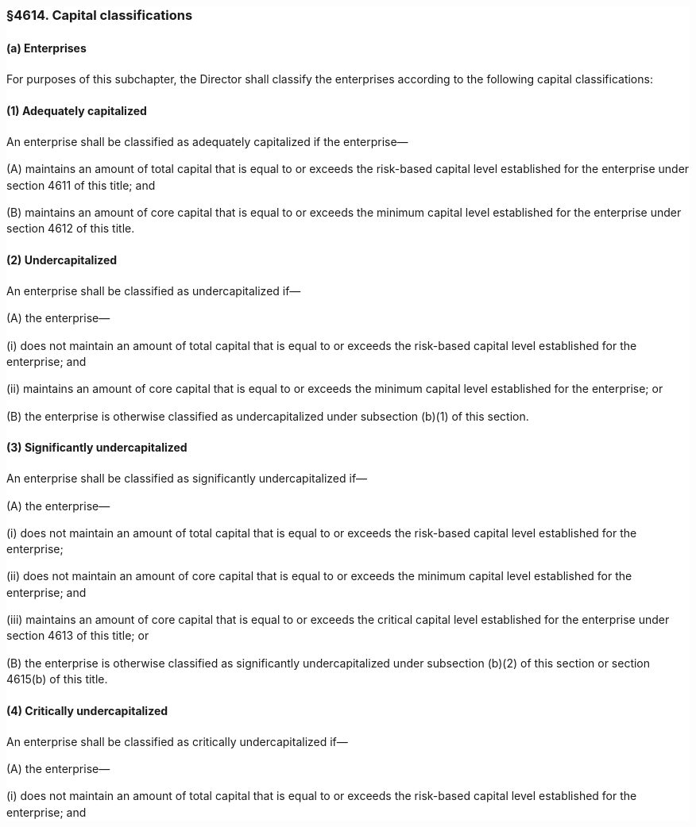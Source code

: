 ### §4614. Capital classifications ###

#### (a) Enterprises ####

For purposes of this subchapter, the Director shall classify the enterprises according to the following capital classifications:

#### (1) Adequately capitalized ####

An enterprise shall be classified as adequately capitalized if the enterprise—

(A) maintains an amount of total capital that is equal to or exceeds the risk-based capital level established for the enterprise under section 4611 of this title; and

(B) maintains an amount of core capital that is equal to or exceeds the minimum capital level established for the enterprise under section 4612 of this title.

#### (2) Undercapitalized ####

An enterprise shall be classified as undercapitalized if—

(A) the enterprise—

(i) does not maintain an amount of total capital that is equal to or exceeds the risk-based capital level established for the enterprise; and

(ii) maintains an amount of core capital that is equal to or exceeds the minimum capital level established for the enterprise; or

(B) the enterprise is otherwise classified as undercapitalized under subsection (b)(1) of this section.

#### (3) Significantly undercapitalized ####

An enterprise shall be classified as significantly undercapitalized if—

(A) the enterprise—

(i) does not maintain an amount of total capital that is equal to or exceeds the risk-based capital level established for the enterprise;

(ii) does not maintain an amount of core capital that is equal to or exceeds the minimum capital level established for the enterprise; and

(iii) maintains an amount of core capital that is equal to or exceeds the critical capital level established for the enterprise under section 4613 of this title; or

(B) the enterprise is otherwise classified as significantly undercapitalized under subsection (b)(2) of this section or section 4615(b) of this title.

#### (4) Critically undercapitalized ####

An enterprise shall be classified as critically undercapitalized if—

(A) the enterprise—

(i) does not maintain an amount of total capital that is equal to or exceeds the risk-based capital level established for the enterprise; and
